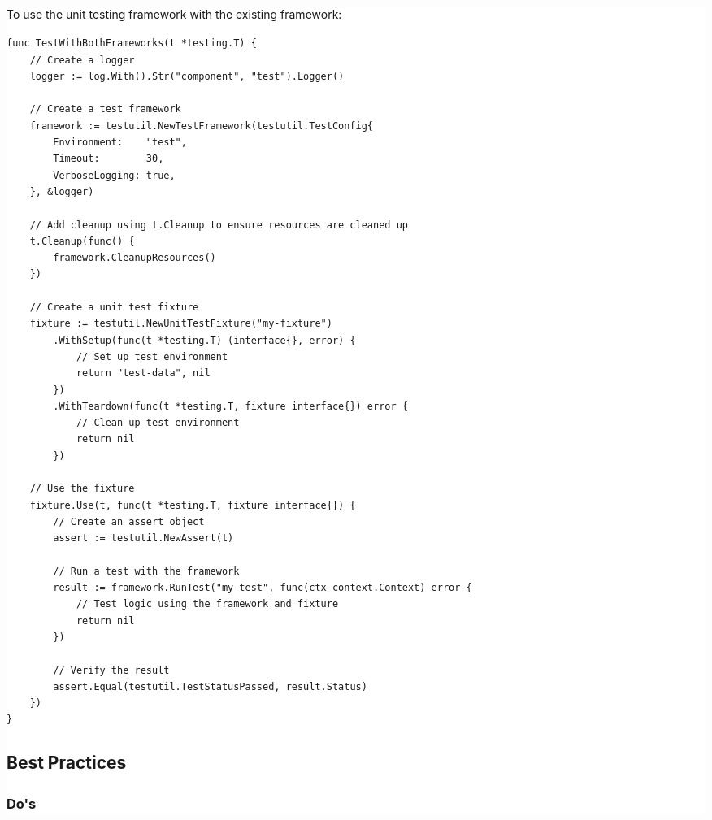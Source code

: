 To use the unit testing framework with the existing framework:

```
func TestWithBothFrameworks(t *testing.T) {
    // Create a logger
    logger := log.With().Str("component", "test").Logger()

    // Create a test framework
    framework := testutil.NewTestFramework(testutil.TestConfig{
        Environment:    "test",
        Timeout:        30,
        VerboseLogging: true,
    }, &logger)

    // Add cleanup using t.Cleanup to ensure resources are cleaned up
    t.Cleanup(func() {
        framework.CleanupResources()
    })

    // Create a unit test fixture
    fixture := testutil.NewUnitTestFixture("my-fixture")
        .WithSetup(func(t *testing.T) (interface{}, error) {
            // Set up test environment
            return "test-data", nil
        })
        .WithTeardown(func(t *testing.T, fixture interface{}) error {
            // Clean up test environment
            return nil
        })

    // Use the fixture
    fixture.Use(t, func(t *testing.T, fixture interface{}) {
        // Create an assert object
        assert := testutil.NewAssert(t)

        // Run a test with the framework
        result := framework.RunTest("my-test", func(ctx context.Context) error {
            // Test logic using the framework and fixture
            return nil
        })

        // Verify the result
        assert.Equal(testutil.TestStatusPassed, result.Status)
    })
}
```

## Best Practices

### Do's
